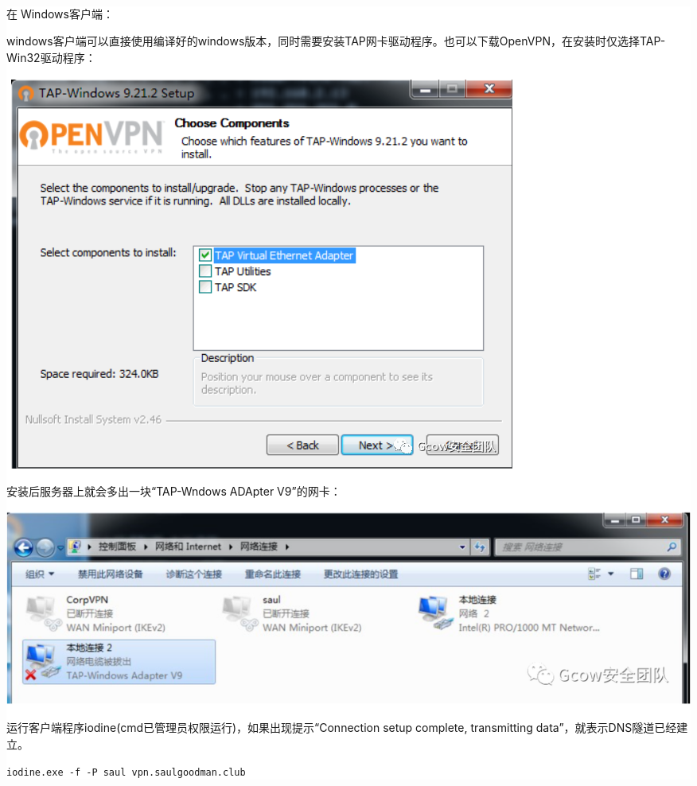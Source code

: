 在 Windows客户端：

windows客户端可以直接使用编译好的windows版本，同时需要安装TAP网卡驱动程序。也可以下载OpenVPN，在安装时仅选择TAP-Win32驱动程序：

![](img/隐藏通信隧道基础知识/104.png)

安装后服务器上就会多出一块“TAP-Wndows ADApter V9”的网卡：

![](img/隐藏通信隧道基础知识/105.png)

运行客户端程序iodine(cmd已管理员权限运行)，如果出现提示“Connection setup complete, transmitting data”，就表示DNS隧道已经建立。

```
iodine.exe -f -P saul vpn.saulgoodman.club
```
